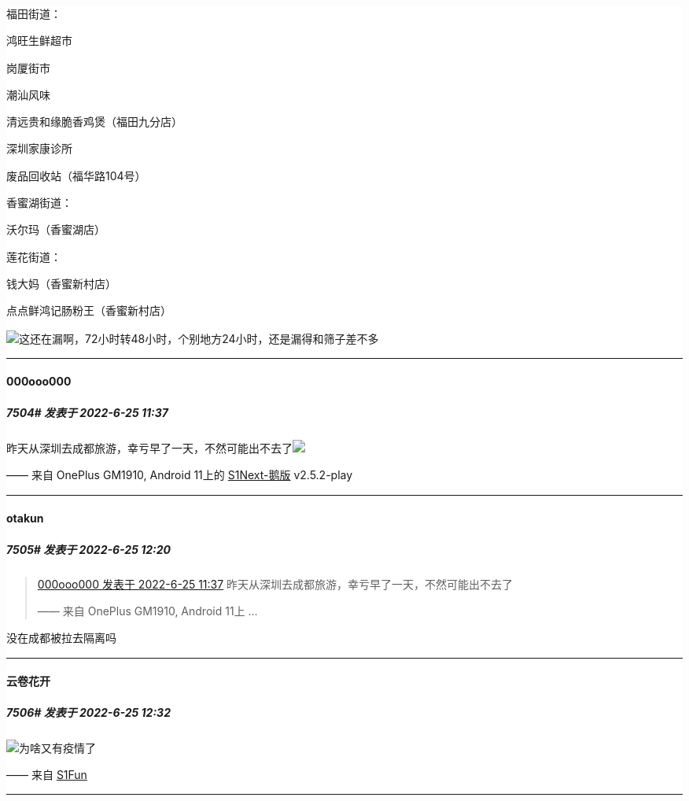 福田街道：

鸿旺生鲜超市

岗厦街市

潮汕风味

清远贵和缘脆香鸡煲（福田九分店）

深圳家康诊所

废品回收站（福华路104号）

香蜜湖街道：

沃尔玛（香蜜湖店）

莲花街道：

钱大妈（香蜜新村店）

点点鲜鸿记肠粉王（香蜜新村店）

<img src="https://static.saraba1st.com/image/smiley/face2017/117.png" referrerpolicy="no-referrer">这还在漏啊，72小时转48小时，个别地方24小时，还是漏得和筛子差不多

*****

####  000ooo000  
##### 7504#       发表于 2022-6-25 11:37

昨天从深圳去成都旅游，幸亏早了一天，不然可能出不去了<img src="https://static.saraba1st.com/image/smiley/face2017/001.png" referrerpolicy="no-referrer">

—— 来自 OnePlus GM1910, Android 11上的 [S1Next-鹅版](https://github.com/ykrank/S1-Next/releases) v2.5.2-play

*****

####  otakun  
##### 7505#       发表于 2022-6-25 12:20

<blockquote><a href="httphttps://bbs.saraba1st.com/2b/forum.php?mod=redirect&amp;goto=findpost&amp;pid=56407153&amp;ptid=2007064" target="_blank">000ooo000 发表于 2022-6-25 11:37</a>
昨天从深圳去成都旅游，幸亏早了一天，不然可能出不去了

—— 来自 OnePlus GM1910, Android 11上 ...</blockquote>
没在成都被拉去隔离吗

*****

####  云卷花开  
##### 7506#       发表于 2022-6-25 12:32

<img src="https://static.saraba1st.com/image/smiley/face2017/014.png" referrerpolicy="no-referrer">为啥又有疫情了

—— 来自 [S1Fun](https://s1fun.koalcat.com)

*****
